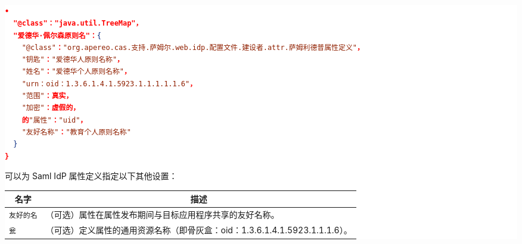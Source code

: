 

```json
•
  "@class"："java.util.TreeMap"，
  "爱德华·佩尔森原则名"：{
    "@class"："org.apereo.cas.支持.萨姆尔.web.idp.配置文件.建设者.attr.萨姆利德普属性定义"，
    "钥匙"："爱德华人原则名称"，
    "姓名"："爱德华个人原则名称"，
    "urn：oid：1.3.6.1.4.1.5923.1.1.1.1.1.6"，
    "范围"：真实，
    "加密"：虚假的，
    的"属性"："uid"，
    "友好名称"："教育个人原则名称"
  }
}
```


可以为 Saml IdP 属性定义指定以下其他设置：

| 名字     | 描述                                                  |
| ------ | --------------------------------------------------- |
| `友好的名` | （可选）属性在属性发布期间与目标应用程序共享的友好名称。                        |
| `瓮`    | （可选）定义属性的通用资源名称（即骨灰盒：oid：1.3.6.1.4.1.5923.1.1.1.6）。 |
